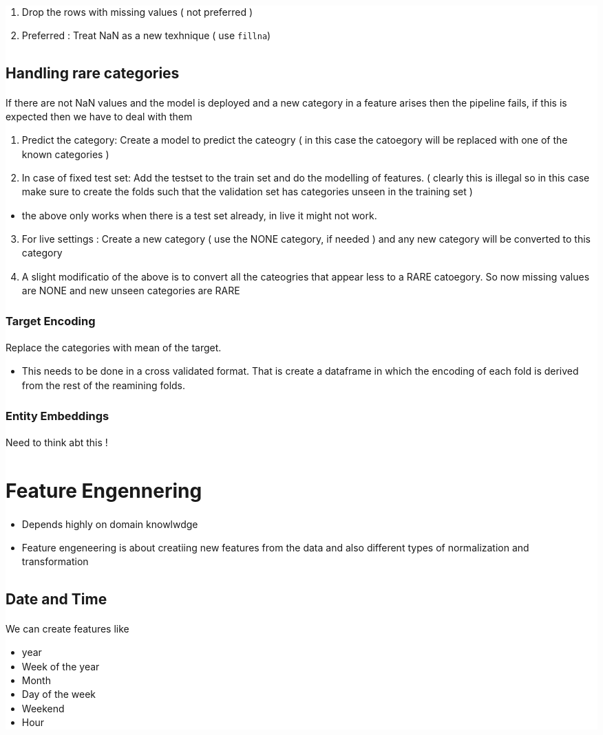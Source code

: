 1. Drop the rows with missing values ( not preferred )

2. Preferred : Treat NaN as a new texhnique ( use  `fillna`)

## Handling rare categories

If there are not NaN values and the model is deployed and a new 
category in a feature arises then the pipeline fails, if this is expected then we have to deal with them

1. Predict the category: Create a model to predict the cateogry ( in this case the catoegory will be replaced with one of the known categories )

2. In case of fixed test set: Add the testset to the train set and do the modelling of features. ( clearly this is illegal so in this case make sure to create the folds such that the validation set has categories unseen in the training set )

* the above only works when there is a test set already, in live it might not work.

3. For live settings : Create a new category ( use the NONE category, if needed ) and any new category will be converted to this category

4. A slight modificatio of the above is to convert all the cateogries that appear less to a RARE catoegory. So now missing values are NONE and new unseen categories are RARE


### Target Encoding

Replace the categories with mean of the target.

* This needs to be done in a cross validated format. That is create a dataframe in which the encoding of each fold is derived from the rest of the reamining folds.

### Entity Embeddings

Need to think abt this !

# Feature Engennering

* Depends highly on domain knowlwdge

* Feature engeneering is about creatiing new features from the data and also different types of normalization and transformation

## Date and Time

We can create features like 

- year
- Week of the year
- Month
- Day of the week
- Weekend
- Hour
